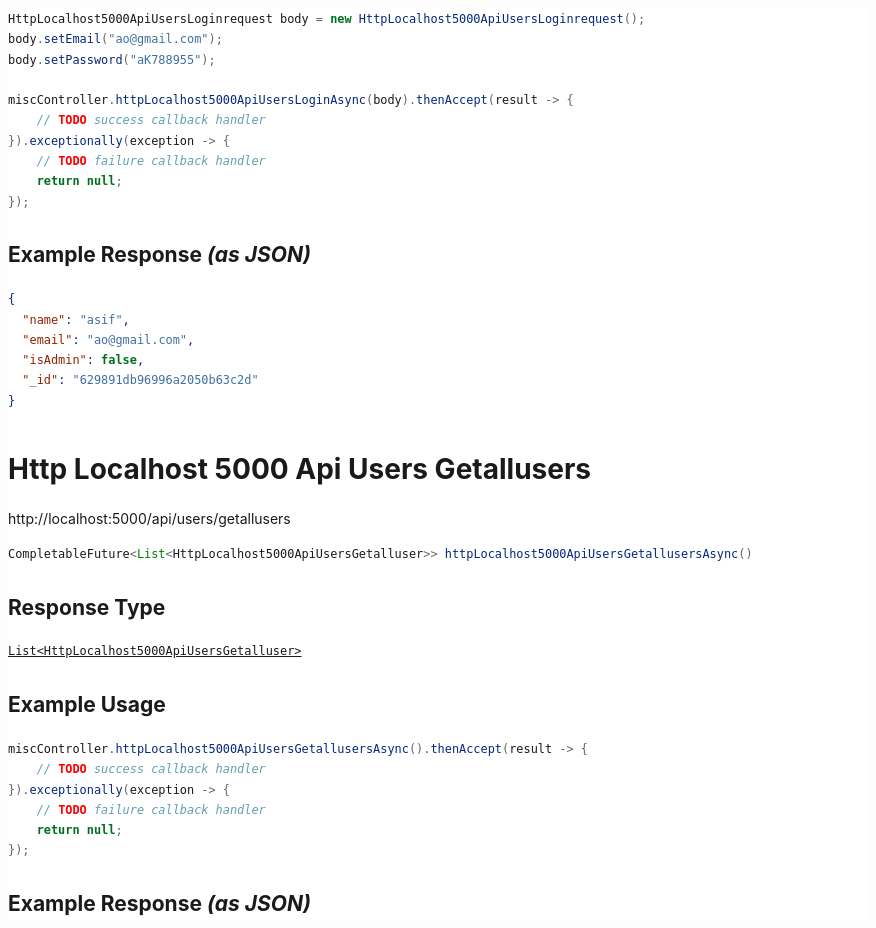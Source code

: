 ```java
HttpLocalhost5000ApiUsersLoginrequest body = new HttpLocalhost5000ApiUsersLoginrequest();
body.setEmail("ao@gmail.com");
body.setPassword("aK788955");

miscController.httpLocalhost5000ApiUsersLoginAsync(body).thenAccept(result -> {
    // TODO success callback handler
}).exceptionally(exception -> {
    // TODO failure callback handler
    return null;
});
```

## Example Response *(as JSON)*

```json
{
  "name": "asif",
  "email": "ao@gmail.com",
  "isAdmin": false,
  "_id": "629891db96996a2050b63c2d"
}
```


# Http Localhost 5000 Api Users Getallusers

http://localhost:5000/api/users/getallusers

```java
CompletableFuture<List<HttpLocalhost5000ApiUsersGetalluser>> httpLocalhost5000ApiUsersGetallusersAsync()
```

## Response Type

[`List<HttpLocalhost5000ApiUsersGetalluser>`](../../doc/models/http-localhost-5000-api-users-getalluser.md)

## Example Usage

```java
miscController.httpLocalhost5000ApiUsersGetallusersAsync().thenAccept(result -> {
    // TODO success callback handler
}).exceptionally(exception -> {
    // TODO failure callback handler
    return null;
});
```

## Example Response *(as JSON)*
